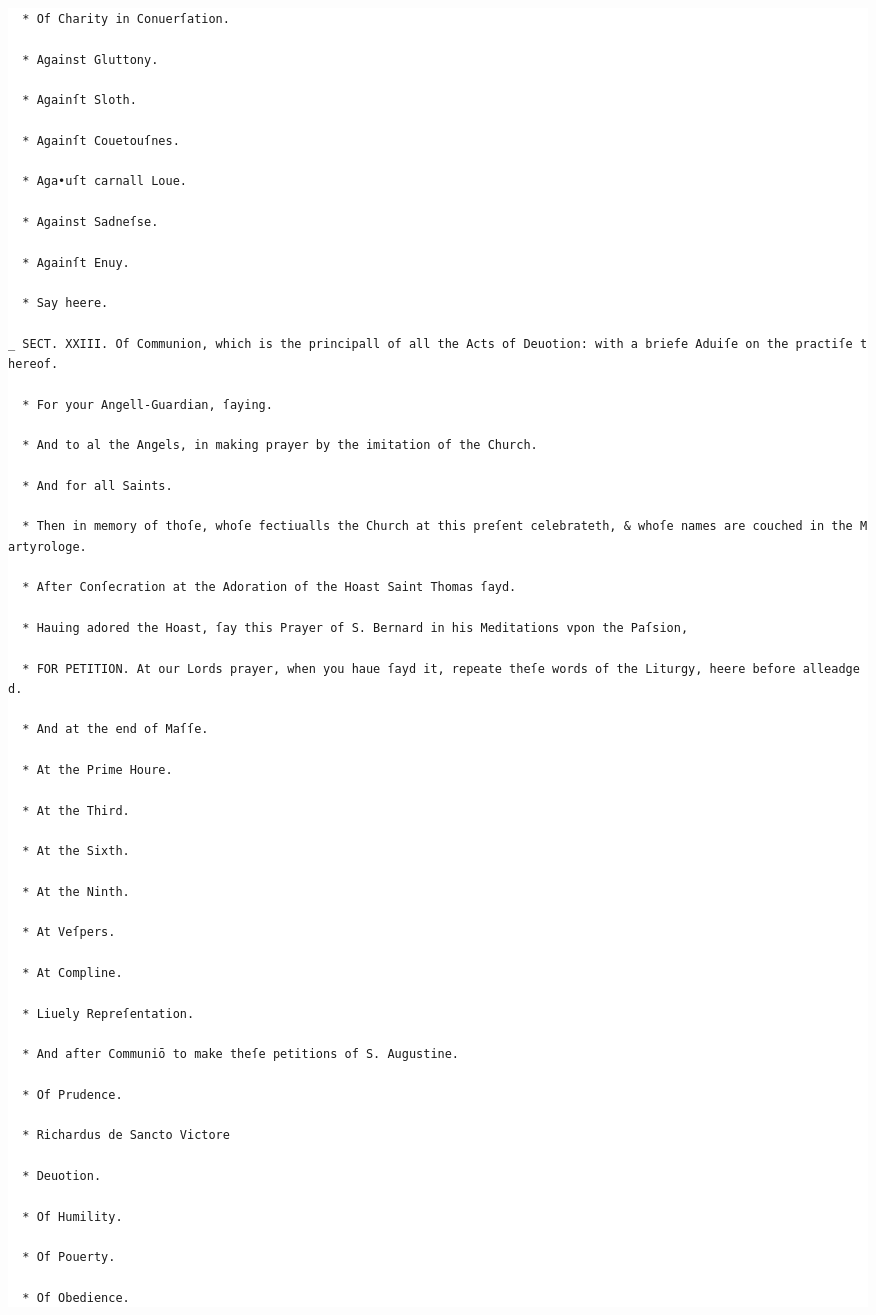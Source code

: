       * Of Charity in Conuerſation.

      * Against Gluttony.

      * Againſt Sloth.

      * Againſt Couetouſnes.

      * Aga•uſt carnall Loue.

      * Against Sadneſse.

      * Againſt Enuy.

      * Say heere.

    _ SECT. XXIII. Of Communion, which is the principall of all the Acts of Deuotion: with a briefe Aduiſe on the practiſe thereof.

      * For your Angell-Guardian, ſaying.

      * And to al the Angels, in making prayer by the imitation of the Church.

      * And for all Saints.

      * Then in memory of thoſe, whoſe fectiualls the Church at this preſent celebrateth, & whoſe names are couched in the Martyrologe.

      * After Conſecration at the Adoration of the Hoast Saint Thomas ſayd.

      * Hauing adored the Hoast, ſay this Prayer of S. Bernard in his Meditations vpon the Paſsion,

      * FOR PETITION. At our Lords prayer, when you haue ſayd it, repeate theſe words of the Liturgy, heere before alleadged.

      * And at the end of Maſſe.

      * At the Prime Houre.

      * At the Third.

      * At the Sixth.

      * At the Ninth.

      * At Veſpers.

      * At Compline.

      * Liuely Repreſentation.

      * And after Communiō to make theſe petitions of S. Augustine.

      * Of Prudence.

      * Richardus de Sancto Victore

      * Deuotion.

      * Of Humility.

      * Of Pouerty.

      * Of Obedience.

